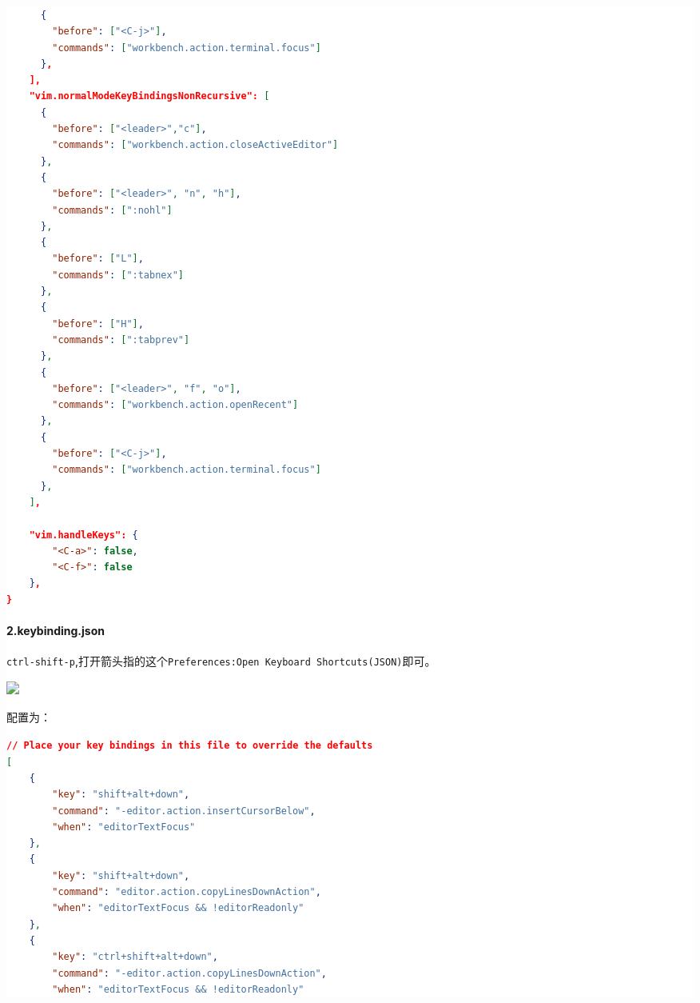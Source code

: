 ```json
      {
        "before": ["<C-j>"],
        "commands": ["workbench.action.terminal.focus"]
      },
    ],
    "vim.normalModeKeyBindingsNonRecursive": [
      {
        "before": ["<leader>","c"],
        "commands": ["workbench.action.closeActiveEditor"]
      },
      {
        "before": ["<leader>", "n", "h"],
        "commands": [":nohl"]
      },
      {
        "before": ["L"],
        "commands": [":tabnex"]
      },
      {
        "before": ["H"],
        "commands": [":tabprev"]
      },
      {
        "before": ["<leader>", "f", "o"],
        "commands": ["workbench.action.openRecent"]
      },
      {
        "before": ["<C-j>"],
        "commands": ["workbench.action.terminal.focus"]
      },
    ],

    "vim.handleKeys": {
        "<C-a>": false,
        "<C-f>": false
    },
}
```

#### 2.keybinding.json

`ctrl-shift-p`,打开箭头指的这个`Preferences:Open Keyboard Shortcuts(JSON)`即可。

<img src="https://dlink.host/1drv/aHR0cHM6Ly8xZHJ2Lm1zL2kvYy9mYmQ0NGEwNjM2YTQyNDJlL0VSeHJLS0gtX210T29DcnFUX1NYUW0wQlhoLVNLOW5XSVdFZ0lwS1QyWTg3TlE_ZT1MV0dMTnI.png" width="1092" height=" " />

配置为：

```json
// Place your key bindings in this file to override the defaults
[
    {
        "key": "shift+alt+down",
        "command": "-editor.action.insertCursorBelow",
        "when": "editorTextFocus"
    },
    {
        "key": "shift+alt+down",
        "command": "editor.action.copyLinesDownAction",
        "when": "editorTextFocus && !editorReadonly"
    },
    {
        "key": "ctrl+shift+alt+down",
        "command": "-editor.action.copyLinesDownAction",
        "when": "editorTextFocus && !editorReadonly"
```